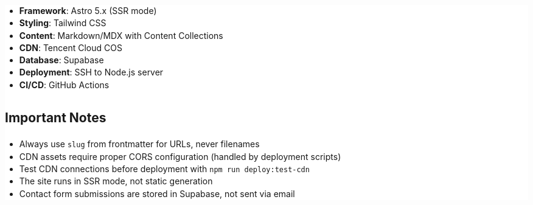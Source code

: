 - **Framework**: Astro 5.x (SSR mode)
- **Styling**: Tailwind CSS
- **Content**: Markdown/MDX with Content Collections
- **CDN**: Tencent Cloud COS
- **Database**: Supabase
- **Deployment**: SSH to Node.js server
- **CI/CD**: GitHub Actions

## Important Notes

- Always use `slug` from frontmatter for URLs, never filenames
- CDN assets require proper CORS configuration (handled by deployment scripts)
- Test CDN connections before deployment with `npm run deploy:test-cdn`
- The site runs in SSR mode, not static generation
- Contact form submissions are stored in Supabase, not sent via email
